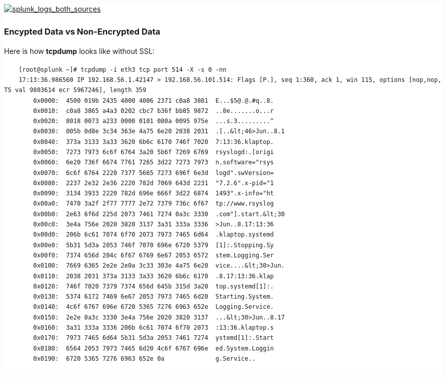 



[![splunk_logs_both_sources](http://virtuallyhyper.com/wp-content/uploads/2013/06/splunk_logs_both_sources.png)](http://virtuallyhyper.com/wp-content/uploads/2013/06/splunk_logs_both_sources.png)





### Encypted Data vs Non-Encrypted Data





Here is how **tcpdump** looks like without SSL:




    

```
    [root@splunk ~]# tcpdump -i eth3 tcp port 514 -X -s 0 -nn
    17:13:36.986560 IP 192.168.56.1.42147 > 192.168.56.101.514: Flags [P.], seq 1:360, ack 1, win 115, options [nop,nop,TS val 9803614 ecr 5967246], length 359
        0x0000:  4500 019b 2435 4000 4006 2371 c0a8 3801  E...$5@.@.#q..8.
        0x0010:  c0a8 3865 a4a3 0202 cbc7 b36f bb85 9872  ..8e.......o...r
        0x0020:  8018 0073 a233 0000 0101 080a 0095 975e  ...s.3.........^
        0x0030:  005b 0d8e 3c34 363e 4a75 6e20 2038 2031  .[..&lt;46>Jun..8.1
        0x0040:  373a 3133 3a33 3620 6b6c 6170 746f 7020  7:13:36.klaptop.
        0x0050:  7273 7973 6c6f 6764 3a20 5b6f 7269 6769  rsyslogd:.[origi
        0x0060:  6e20 736f 6674 7761 7265 3d22 7273 7973  n.software="rsys
        0x0070:  6c6f 6764 2220 7377 5665 7273 696f 6e3d  logd".swVersion=
        0x0080:  2237 2e32 2e36 2220 782d 7069 643d 2231  "7.2.6".x-pid="1
        0x0090:  3134 3933 2220 782d 696e 666f 3d22 6874  1493".x-info="ht
        0x00a0:  7470 3a2f 2f77 7777 2e72 7379 736c 6f67  tp://www.rsyslog
        0x00b0:  2e63 6f6d 225d 2073 7461 7274 0a3c 3330  .com"].start.&lt;30
        0x00c0:  3e4a 756e 2020 3820 3137 3a31 333a 3336  >Jun..8.17:13:36
        0x00d0:  206b 6c61 7074 6f70 2073 7973 7465 6d64  .klaptop.systemd
        0x00e0:  5b31 5d3a 2053 746f 7070 696e 6720 5379  [1]:.Stopping.Sy
        0x00f0:  7374 656d 204c 6f67 6769 6e67 2053 6572  stem.Logging.Ser
        0x0100:  7669 6365 2e2e 2e0a 3c33 303e 4a75 6e20  vice....&lt;30>Jun.
        0x0110:  2038 2031 373a 3133 3a33 3620 6b6c 6170  .8.17:13:36.klap
        0x0120:  746f 7020 7379 7374 656d 645b 315d 3a20  top.systemd[1]:.
        0x0130:  5374 6172 7469 6e67 2053 7973 7465 6d20  Starting.System.
        0x0140:  4c6f 6767 696e 6720 5365 7276 6963 652e  Logging.Service.
        0x0150:  2e2e 0a3c 3330 3e4a 756e 2020 3820 3137  ...&lt;30>Jun..8.17
        0x0160:  3a31 333a 3336 206b 6c61 7074 6f70 2073  :13:36.klaptop.s
        0x0170:  7973 7465 6d64 5b31 5d3a 2053 7461 7274  ystemd[1]:.Start
        0x0180:  6564 2053 7973 7465 6d20 4c6f 6767 696e  ed.System.Loggin
        0x0190:  6720 5365 7276 6963 652e 0a              g.Service..
    
```





